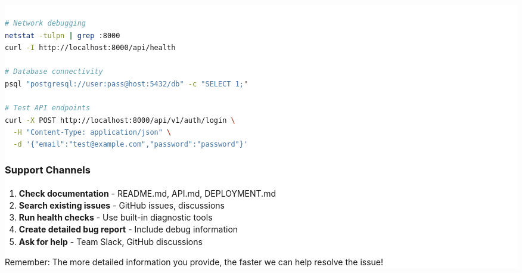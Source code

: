 ```bash

# Network debugging
netstat -tulpn | grep :8000
curl -I http://localhost:8000/api/health

# Database connectivity
psql "postgresql://user:pass@host:5432/db" -c "SELECT 1;"

# Test API endpoints
curl -X POST http://localhost:8000/api/v1/auth/login \
  -H "Content-Type: application/json" \
  -d '{"email":"test@example.com","password":"password"}'
```

### Support Channels

1. **Check documentation** - README.md, API.md, DEPLOYMENT.md
2. **Search existing issues** - GitHub issues, discussions
3. **Run health checks** - Use built-in diagnostic tools
4. **Create detailed bug report** - Include debug information
5. **Ask for help** - Team Slack, GitHub discussions

Remember: The more detailed information you provide, the faster we can help resolve the issue!

